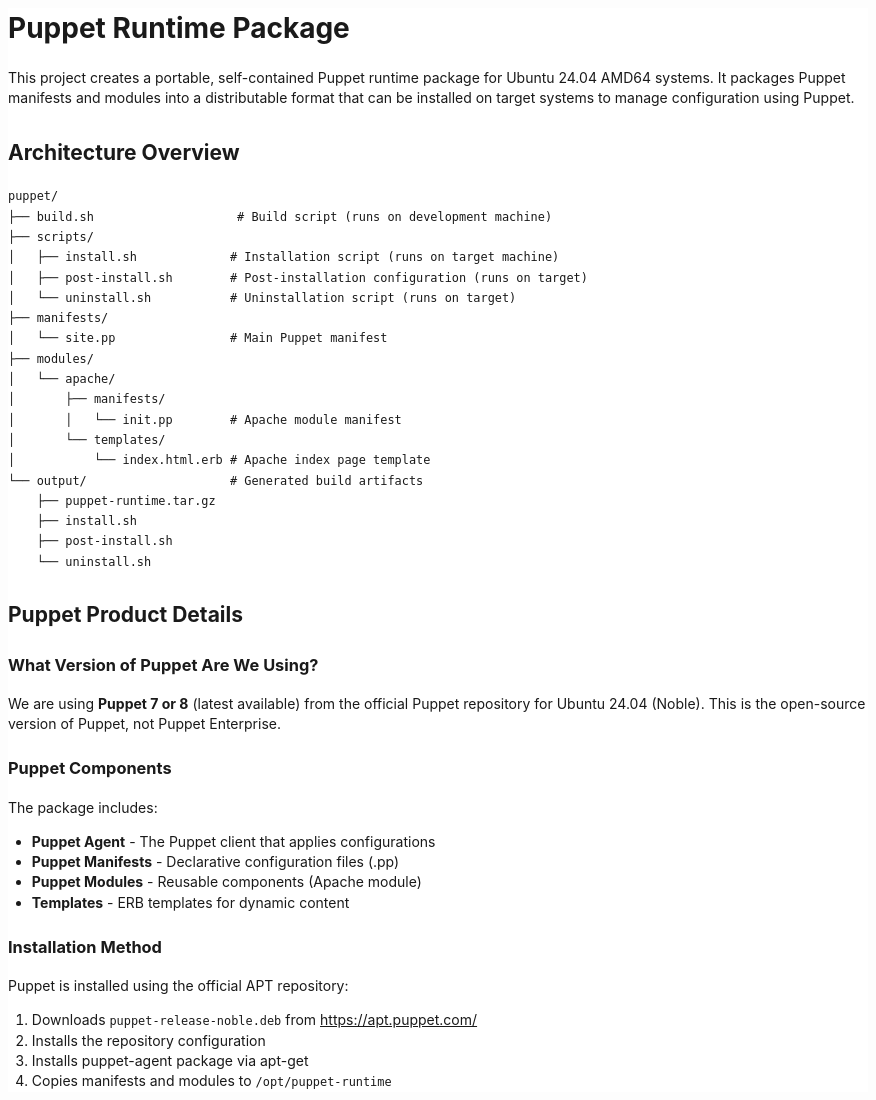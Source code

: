 # Puppet Runtime Package

This project creates a portable, self-contained Puppet runtime package for Ubuntu 24.04 AMD64 systems. It packages Puppet manifests and modules into a distributable format that can be installed on target systems to manage configuration using Puppet.

## Architecture Overview

```
puppet/
├── build.sh                    # Build script (runs on development machine)
├── scripts/
│   ├── install.sh             # Installation script (runs on target machine)
│   ├── post-install.sh        # Post-installation configuration (runs on target)
│   └── uninstall.sh           # Uninstallation script (runs on target)
├── manifests/
│   └── site.pp                # Main Puppet manifest
├── modules/
│   └── apache/
│       ├── manifests/
│       │   └── init.pp        # Apache module manifest
│       └── templates/
│           └── index.html.erb # Apache index page template
└── output/                    # Generated build artifacts
    ├── puppet-runtime.tar.gz
    ├── install.sh
    ├── post-install.sh
    └── uninstall.sh
```

## Puppet Product Details

### What Version of Puppet Are We Using?

We are using **Puppet 7 or 8** (latest available) from the official Puppet repository for Ubuntu 24.04 (Noble). This is the open-source version of Puppet, not Puppet Enterprise.

### Puppet Components

The package includes:
- **Puppet Agent** - The Puppet client that applies configurations
- **Puppet Manifests** - Declarative configuration files (.pp)
- **Puppet Modules** - Reusable components (Apache module)
- **Templates** - ERB templates for dynamic content

### Installation Method

Puppet is installed using the official APT repository:
1. Downloads `puppet-release-noble.deb` from https://apt.puppet.com/
2. Installs the repository configuration
3. Installs puppet-agent package via apt-get
4. Copies manifests and modules to `/opt/puppet-runtime`
